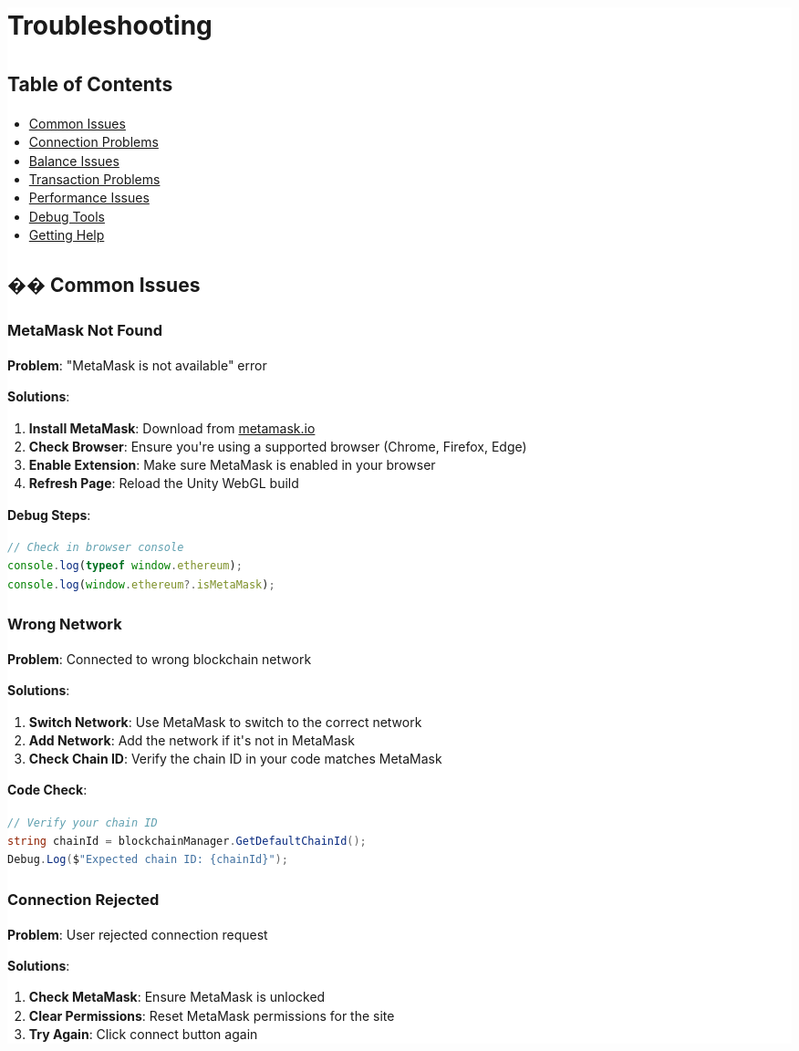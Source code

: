 # Troubleshooting

## Table of Contents
- [Common Issues](#common-issues)
- [Connection Problems](#connection-problems)
- [Balance Issues](#balance-issues)
- [Transaction Problems](#transaction-problems)
- [Performance Issues](#performance-issues)
- [Debug Tools](#debug-tools)
- [Getting Help](#getting-help)

## �� Common Issues

### MetaMask Not Found
**Problem**: "MetaMask is not available" error

**Solutions**:
1. **Install MetaMask**: Download from [metamask.io](https://metamask.io)
2. **Check Browser**: Ensure you're using a supported browser (Chrome, Firefox, Edge)
3. **Enable Extension**: Make sure MetaMask is enabled in your browser
4. **Refresh Page**: Reload the Unity WebGL build

**Debug Steps**:
```javascript
// Check in browser console
console.log(typeof window.ethereum);
console.log(window.ethereum?.isMetaMask);
```

### Wrong Network
**Problem**: Connected to wrong blockchain network

**Solutions**:
1. **Switch Network**: Use MetaMask to switch to the correct network
2. **Add Network**: Add the network if it's not in MetaMask
3. **Check Chain ID**: Verify the chain ID in your code matches MetaMask

**Code Check**:
```csharp
// Verify your chain ID
string chainId = blockchainManager.GetDefaultChainId();
Debug.Log($"Expected chain ID: {chainId}");
```

### Connection Rejected
**Problem**: User rejected connection request

**Solutions**:
1. **Check MetaMask**: Ensure MetaMask is unlocked
2. **Clear Permissions**: Reset MetaMask permissions for the site
3. **Try Again**: Click connect button again
